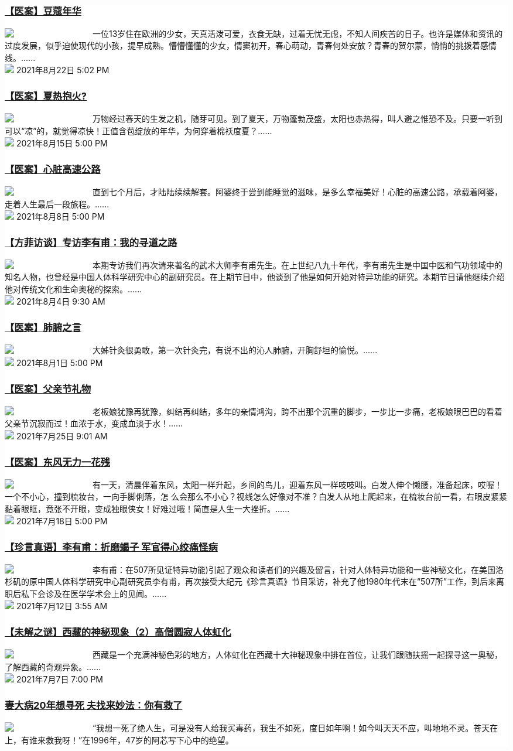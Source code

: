 <tr><td width="742"><h3><a href="https://github.com/19920513/djy/blob/master/gb/21/6/30/n13057777.md#1" target="_blank">【医案】豆蔻年华</a><br></h3><a href="https://github.com/19920513/djy/blob/master/gb/21/6/30/n13057777.md#1" target="_blank"><img width="150" src="https://i.epochtimes.com/assets/uploads/2021/06/id13057824-170710003806100649-150x120.jpg" align ="left"></a>一位13岁住在欧洲的少女，天真活泼可爱，衣食无缺，过着无忧无虑，不知人间疾苦的日子。也许是媒体和资讯的过度发展，似乎迫使现代的小孩，提早成熟。懵懵懂懂的少女，情窦初开，春心萌动，青春何处安放？青春的贺尔蒙，悄悄的挑拨着感情线。......<br><img align="bottom" src="https://www.epochtimes.com/assets/themes/djy/images/time.gif"> 2021年8月22日 5:02 PM									</td></tr>
<tr><td width="742"><h3><a href="https://github.com/19920513/djy/blob/master/gb/21/6/27/n13050648.md#1" target="_blank">【医案】夏热抱火?</a><br></h3><a href="https://github.com/19920513/djy/blob/master/gb/21/6/27/n13050648.md#1" target="_blank"><img width="150" src="https://i.epochtimes.com/assets/uploads/2021/06/id13050660-200331034745100093-150x120.jpg" align ="left"></a>万物经过春天的生发之机，随芽可见。到了夏天，万物蓬勃茂盛，太阳也赤热得，叫人避之惟恐不及。只要一听到可以“凉”的，就觉得凉快！正值含苞绽放的年华，为何穿着棉袄度夏？......<br><img align="bottom" src="https://www.epochtimes.com/assets/themes/djy/images/time.gif"> 2021年8月15日 5:00 PM									</td></tr>
<tr><td width="742"><h3><a href="https://github.com/19920513/djy/blob/master/gb/21/6/26/n13049121.md#1" target="_blank">【医案】心脏高速公路</a><br></h3><a href="https://github.com/19920513/djy/blob/master/gb/21/6/26/n13049121.md#1" target="_blank"><img width="150" src="https://i.epochtimes.com/assets/uploads/2021/06/id13049136-200619031733100093-150x120.jpg" align ="left"></a>直到七个月后，才陆陆续续解套。阿婆终于尝到能睡觉的滋味，是多么幸福美好！心脏的高速公路，承载着阿婆，走着人生最后一段旅程。......<br><img align="bottom" src="https://www.epochtimes.com/assets/themes/djy/images/time.gif"> 2021年8月8日 5:00 PM									</td></tr>
<tr><td width="742"><h3><a href="https://github.com/19920513/djy/blob/master/gb/21/8/3/n13136702.md#1" target="_blank">【方菲访谈】专访李有甫：我的寻道之路</a><br></h3><a href="https://github.com/19920513/djy/blob/master/gb/21/8/3/n13136702.md#1" target="_blank"><img width="150" src="https://i.epochtimes.com/assets/uploads/2021/08/id13136734-ttl7daymBo_article-150x120.jpg" align ="left"></a>本期专访我们再次请来著名的武术大师李有甫先生。在上世纪八九十年代，李有甫先生是中国中医和气功领域中的知名人物，也曾经是中国人体科学研究中心的副研究员。在上期节目中，他谈到了他是如何开始对特异功能的研究。本期节目请他继续介绍他对传统文化和生命奥秘的探索。......<br><img align="bottom" src="https://www.epochtimes.com/assets/themes/djy/images/time.gif"> 2021年8月4日 9:30 AM									</td></tr>
<tr><td width="742"><h3><a href="https://github.com/19920513/djy/blob/master/gb/21/6/25/n13046297.md#1" target="_blank">【医案】肺腑之言</a><br></h3><a href="https://github.com/19920513/djy/blob/master/gb/21/6/25/n13046297.md#1" target="_blank"><img width="150" src="https://i.epochtimes.com/assets/uploads/2021/06/id13046358-200331032732100093-150x120.jpg" align ="left"></a>大姊针灸很勇敢，第一次针灸完，有说不出的沁人肺腑，开胸舒坦的愉悦。......<br><img align="bottom" src="https://www.epochtimes.com/assets/themes/djy/images/time.gif"> 2021年8月1日 5:00 PM									</td></tr>
<tr><td width="742"><h3><a href="https://github.com/19920513/djy/blob/master/gb/21/6/24/n13044275.md#1" target="_blank">【医案】父亲节礼物</a><br></h3><a href="https://github.com/19920513/djy/blob/master/gb/21/6/24/n13044275.md#1" target="_blank"><img width="150" src="https://i.epochtimes.com/assets/uploads/2021/06/id13044559-200331034907100093-150x120.jpg" align ="left"></a>老板娘犹豫再犹豫，纠结再纠结，多年的亲情鸿沟，跨不出那个沉重的脚步，一步比一步痛，老板娘眼巴巴的看着父亲节沉寂而过！血浓于水，变成血淡于水！......<br><img align="bottom" src="https://www.epochtimes.com/assets/themes/djy/images/time.gif"> 2021年7月25日 9:01 AM									</td></tr>
<tr><td width="742"><h3><a href="https://github.com/19920513/djy/blob/master/gb/21/6/20/n13034263.md#1" target="_blank">【医案】东风无力一花残</a><br></h3><a href="https://github.com/19920513/djy/blob/master/gb/21/6/20/n13034263.md#1" target="_blank"><img width="150" src="https://i.epochtimes.com/assets/uploads/2021/06/id13034295-200331031804100093-150x120.jpg" align ="left"></a>有一天，清晨伴着东风，太阳一样升起，乡间的鸟儿，迎着东风一样吱吱叫。白发人伸个懒腰，准备起床，哎喔！一个不小心，撞到梳妆台，一向手脚俐落，怎 么会那么不小心？视线怎么好像对不准？白发人从地上爬起来，在梳妆台前一看，右眼皮紧紧黏着眼眶，竟张不开眼，变成独眼侠女！好难过哦！简直是人生一大挫折。......<br><img align="bottom" src="https://www.epochtimes.com/assets/themes/djy/images/time.gif"> 2021年7月18日 5:00 PM									</td></tr>
<tr><td width="742"><h3><a href="https://github.com/19920513/djy/blob/master/gb/21/7/11/n13082243.md#1" target="_blank">【珍言真语】李有甫：折磨蝎子 军官得心绞痛怪病</a><br></h3><a href="https://github.com/19920513/djy/blob/master/gb/21/7/11/n13082243.md#1" target="_blank"><img width="150" src="https://i.epochtimes.com/assets/uploads/2021/07/id13082253-5df4aaa872fd3c29b01ddb71c79cf5bf-150x120.jpg" align ="left"></a>李有甫：在507所见证特异功能)引起了观众和读者们的兴趣及留言，针对人体特异功能和一些神秘文化，在美国洛杉矶的原中国人体科学研究中心副研究员李有甫，再次接受大纪元《珍言真语》节目采访，补充了他1980年代末在“507所”工作，到后来离职后私下会诊及在医学学术会上的见闻。......<br><img align="bottom" src="https://www.epochtimes.com/assets/themes/djy/images/time.gif"> 2021年7月12日 3:55 AM									</td></tr>
<tr><td width="742"><h3><a href="https://github.com/19920513/djy/blob/master/gb/21/7/6/n13072311.md#1" target="_blank">【未解之谜】西藏的神秘现象（2）高僧圆寂人体虹化</a><br></h3><a href="https://github.com/19920513/djy/blob/master/gb/21/7/6/n13072311.md#1" target="_blank"><img width="150" src="https://i.epochtimes.com/assets/uploads/2021/07/id13072340-1200x800-150x120.jpg" align ="left"></a>西藏是一个充满神秘色彩的地方，人体虹化在西藏十大神秘现象中排在首位，让我们跟随扶摇一起探寻这一奥秘，了解西藏的奇观异象。......<br><img align="bottom" src="https://www.epochtimes.com/assets/themes/djy/images/time.gif"> 2021年7月7日 7:00 PM									</td></tr>
<tr><td width="742"><h3><a href="https://github.com/19920513/djy/blob/master/gb/21/6/2/n12994476.md#1" target="_blank">妻大病20年想寻死 夫找来妙法：你有救了</a><br></h3><a href="https://github.com/19920513/djy/blob/master/gb/21/6/2/n12994476.md#1" target="_blank"><img width="150" src="https://i.epochtimes.com/assets/uploads/2021/06/id13016848-2019-11-18-5dd263c1f066b-780x520-32-600x400-150x120.jpeg" align ="left"></a>“我想一死了绝人生，可是没有人给我买毒药，我生不如死，度日如年啊！如今叫天天不应，叫地地不灵。苍天在上，有谁来救我呀！”在1996年，47岁的阿芯写下心中的绝望。
